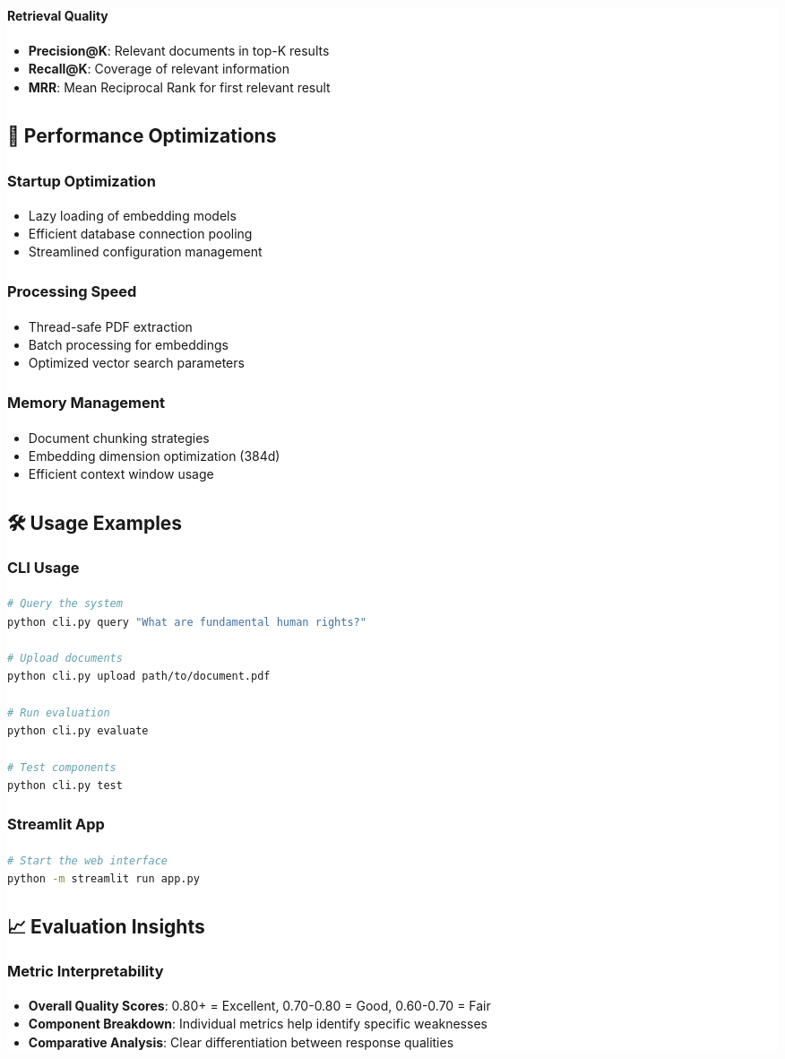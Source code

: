 #### Retrieval Quality
- **Precision@K**: Relevant documents in top-K results
- **Recall@K**: Coverage of relevant information
- **MRR**: Mean Reciprocal Rank for first relevant result

## 🎯 Performance Optimizations

### Startup Optimization
- Lazy loading of embedding models
- Efficient database connection pooling
- Streamlined configuration management

### Processing Speed
- Thread-safe PDF extraction
- Batch processing for embeddings
- Optimized vector search parameters

### Memory Management
- Document chunking strategies
- Embedding dimension optimization (384d)
- Efficient context window usage

## 🛠️ Usage Examples

### CLI Usage
```bash
# Query the system
python cli.py query "What are fundamental human rights?"

# Upload documents
python cli.py upload path/to/document.pdf

# Run evaluation
python cli.py evaluate

# Test components
python cli.py test
```

### Streamlit App
```bash
# Start the web interface
python -m streamlit run app.py
```

## 📈 Evaluation Insights

### Metric Interpretability
- **Overall Quality Scores**: 0.80+ = Excellent, 0.70-0.80 = Good, 0.60-0.70 = Fair
- **Component Breakdown**: Individual metrics help identify specific weaknesses
- **Comparative Analysis**: Clear differentiation between response qualities
